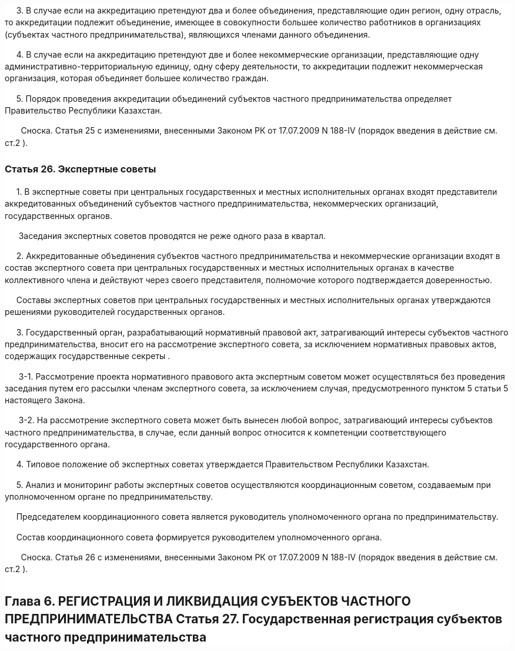      3. В случае если на аккредитацию претендуют два и более объединения, представляющие один регион, одну отрасль, то аккредитации подлежит объединение, имеющее в совокупности большее количество работников в организациях (субъектах частного предпринимательства), являющихся членами данного объединения.

     4. В случае если на аккредитацию претендуют две и более некоммерческие организации, представляющие одну административно-территориальную единицу, одну сферу деятельности, то аккредитации подлежит некоммерческая организация, которая объединяет большее количество граждан.

     5. Порядок проведения аккредитации объединений субъектов частного предпринимательства определяет Правительство Республики Казахстан.

       Сноска. Статья 25 с изменениями, внесенными Законом РК от 17.07.2009 N 188-IV (порядок введения в действие см. ст.2 ).

### Статья 26. Экспертные советы

     1. В экспертные советы при центральных государственных и местных исполнительных органах входят представители аккредитованных объединений субъектов частного предпринимательства, некоммерческих организаций, государственных органов.

      Заседания экспертных советов проводятся не реже одного раза в квартал.

     2. Аккредитованные объединения субъектов частного предпринимательства и некоммерческие организации входят в состав экспертного совета при центральных государственных и местных исполнительных органах в качестве коллективного члена и действуют через своего представителя, полномочие которого подтверждается доверенностью.

     Составы экспертных советов при центральных государственных и местных исполнительных органах утверждаются решениями руководителей государственных органов.

     3. Государственный орган, разрабатывающий нормативный правовой акт, затрагивающий интересы субъектов частного предпринимательства, вносит его на рассмотрение экспертного совета, за исключением нормативных правовых актов, содержащих государственные секреты .

      3-1. Рассмотрение проекта нормативного правового акта экспертным советом может осуществляться без проведения заседания путем его рассылки членам экспертного совета, за исключением случая, предусмотренного пунктом 5 статьи 5 настоящего Закона.

      3-2. На рассмотрение экспертного совета может быть вынесен любой вопрос, затрагивающий интересы субъектов частного предпринимательства, в случае, если данный вопрос относится к компетенции соответствующего государственного органа.

     4. Типовое положение об экспертных советах утверждается Правительством Республики Казахстан.

     5. Анализ и мониторинг работы экспертных советов осуществляются координационным советом, создаваемым при уполномоченном органе по предпринимательству.

     Председателем координационного совета является руководитель уполномоченного органа по предпринимательству.

     Состав координационного совета формируется руководителем уполномоченного органа.

       Сноска. Статья 26 с изменениями, внесенными Законом РК от 17.07.2009 N 188-IV (порядок введения в действие см. ст.2 ).

## Глава 6. РЕГИСТРАЦИЯ И ЛИКВИДАЦИЯ СУБЪЕКТОВ ЧАСТНОГО ПРЕДПРИНИМАТЕЛЬСТВА Статья 27. Государственная регистрация субъектов частного предпринимательства
